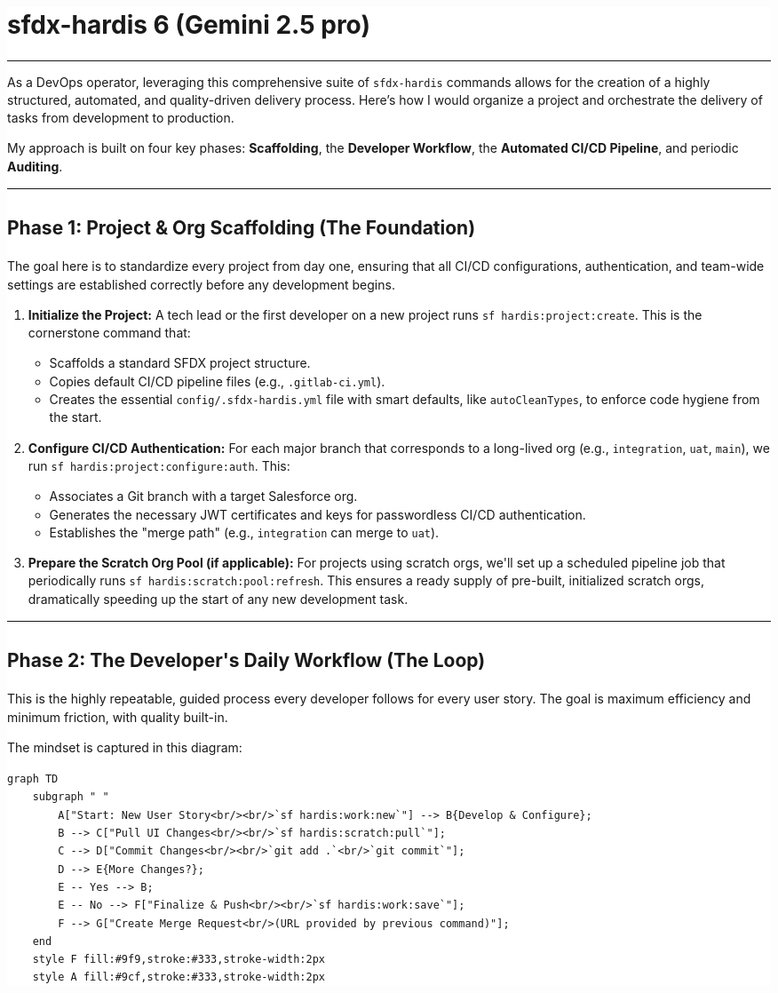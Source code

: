 
# sfdx-hardis 6  (Gemini 2.5 pro)
-----

As a DevOps operator, leveraging this comprehensive suite of `sfdx-hardis` commands allows for the creation of a highly structured, automated, and quality-driven delivery process. Here’s how I would organize a project and orchestrate the delivery of tasks from development to production.

My approach is built on four key phases: **Scaffolding**, the **Developer Workflow**, the **Automated CI/CD Pipeline**, and periodic **Auditing**.

-----

## Phase 1: Project & Org Scaffolding (The Foundation)

The goal here is to standardize every project from day one, ensuring that all CI/CD configurations, authentication, and team-wide settings are established correctly before any development begins.

1.  **Initialize the Project:** A tech lead or the first developer on a new project runs `sf hardis:project:create`. This is the cornerstone command that:

      * Scaffolds a standard SFDX project structure.
      * Copies default CI/CD pipeline files (e.g., `.gitlab-ci.yml`).
      * Creates the essential `config/.sfdx-hardis.yml` file with smart defaults, like `autoCleanTypes`, to enforce code hygiene from the start.

2.  **Configure CI/CD Authentication:** For each major branch that corresponds to a long-lived org (e.g., `integration`, `uat`, `main`), we run `sf hardis:project:configure:auth`. This:

      * Associates a Git branch with a target Salesforce org.
      * Generates the necessary JWT certificates and keys for passwordless CI/CD authentication.
      * Establishes the "merge path" (e.g., `integration` can merge to `uat`).

3.  **Prepare the Scratch Org Pool (if applicable):** For projects using scratch orgs, we'll set up a scheduled pipeline job that periodically runs `sf hardis:scratch:pool:refresh`. This ensures a ready supply of pre-built, initialized scratch orgs, dramatically speeding up the start of any new development task.

-----

## Phase 2: The Developer's Daily Workflow (The Loop)

This is the highly repeatable, guided process every developer follows for every user story. The goal is maximum efficiency and minimum friction, with quality built-in.

The mindset is captured in this diagram:

```mermaid
graph TD
    subgraph " "
        A["Start: New User Story<br/><br/>`sf hardis:work:new`"] --> B{Develop & Configure};
        B --> C["Pull UI Changes<br/><br/>`sf hardis:scratch:pull`"];
        C --> D["Commit Changes<br/><br/>`git add .`<br/>`git commit`"];
        D --> E{More Changes?};
        E -- Yes --> B;
        E -- No --> F["Finalize & Push<br/><br/>`sf hardis:work:save`"];
        F --> G["Create Merge Request<br/>(URL provided by previous command)"];
    end
    style F fill:#9f9,stroke:#333,stroke-width:2px
    style A fill:#9cf,stroke:#333,stroke-width:2px
```
